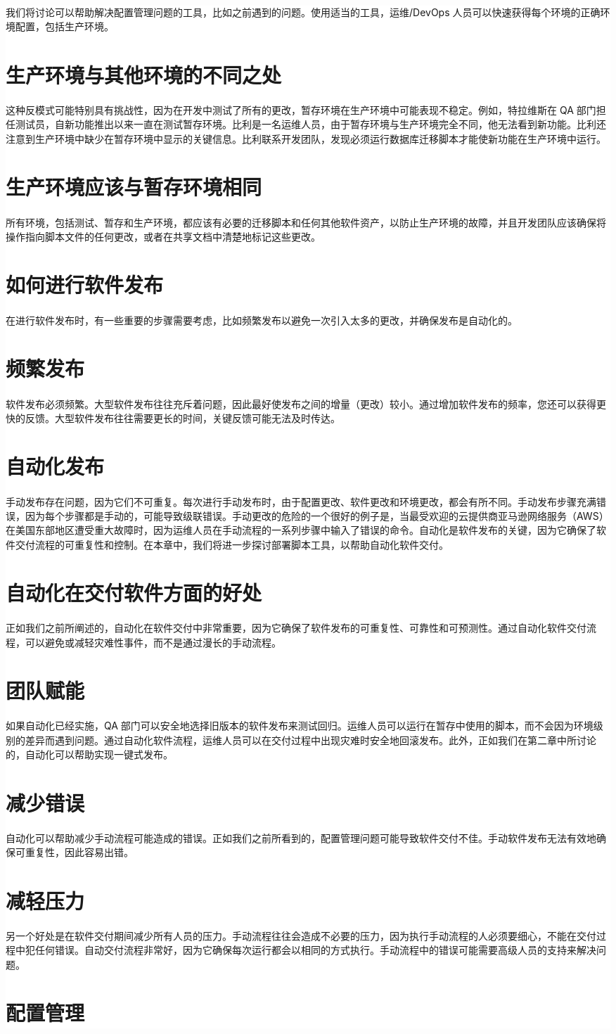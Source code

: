 我们将讨论可以帮助解决配置管理问题的工具，比如之前遇到的问题。使用适当的工具，运维/DevOps 人员可以快速获得每个环境的正确环境配置，包括生产环境。

# 生产环境与其他环境的不同之处

这种反模式可能特别具有挑战性，因为在开发中测试了所有的更改，暂存环境在生产环境中可能表现不稳定。例如，特拉维斯在 QA 部门担任测试员，自新功能推出以来一直在测试暂存环境。比利是一名运维人员，由于暂存环境与生产环境完全不同，他无法看到新功能。比利还注意到生产环境中缺少在暂存环境中显示的关键信息。比利联系开发团队，发现必须运行数据库迁移脚本才能使新功能在生产环境中运行。

# 生产环境应该与暂存环境相同

所有环境，包括测试、暂存和生产环境，都应该有必要的迁移脚本和任何其他软件资产，以防止生产环境的故障，并且开发团队应该确保将操作指向脚本文件的任何更改，或者在共享文档中清楚地标记这些更改。

# 如何进行软件发布

在进行软件发布时，有一些重要的步骤需要考虑，比如频繁发布以避免一次引入太多的更改，并确保发布是自动化的。

# 频繁发布

软件发布必须频繁。大型软件发布往往充斥着问题，因此最好使发布之间的增量（更改）较小。通过增加软件发布的频率，您还可以获得更快的反馈。大型软件发布往往需要更长的时间，关键反馈可能无法及时传达。

# 自动化发布

手动发布存在问题，因为它们不可重复。每次进行手动发布时，由于配置更改、软件更改和环境更改，都会有所不同。手动发布步骤充满错误，因为每个步骤都是手动的，可能导致级联错误。手动更改的危险的一个很好的例子是，当最受欢迎的云提供商亚马逊网络服务（AWS）在美国东部地区遭受重大故障时，因为运维人员在手动流程的一系列步骤中输入了错误的命令。自动化是软件发布的关键，因为它确保了软件交付流程的可重复性和控制。在本章中，我们将进一步探讨部署脚本工具，以帮助自动化软件交付。

# 自动化在交付软件方面的好处

正如我们之前所阐述的，自动化在软件交付中非常重要，因为它确保了软件发布的可重复性、可靠性和可预测性。通过自动化软件交付流程，可以避免或减轻灾难性事件，而不是通过漫长的手动流程。

# 团队赋能

如果自动化已经实施，QA 部门可以安全地选择旧版本的软件发布来测试回归。运维人员可以运行在暂存中使用的脚本，而不会因为环境级别的差异而遇到问题。通过自动化软件流程，运维人员可以在交付过程中出现灾难时安全地回滚发布。此外，正如我们在第二章中所讨论的，自动化可以帮助实现一键式发布。

# 减少错误

自动化可以帮助减少手动流程可能造成的错误。正如我们之前所看到的，配置管理问题可能导致软件交付不佳。手动软件发布无法有效地确保可重复性，因此容易出错。

# 减轻压力

另一个好处是在软件交付期间减少所有人员的压力。手动流程往往会造成不必要的压力，因为执行手动流程的人必须要细心，不能在交付过程中犯任何错误。自动交付流程非常好，因为它确保每次运行都会以相同的方式执行。手动流程中的错误可能需要高级人员的支持来解决问题。

# 配置管理
